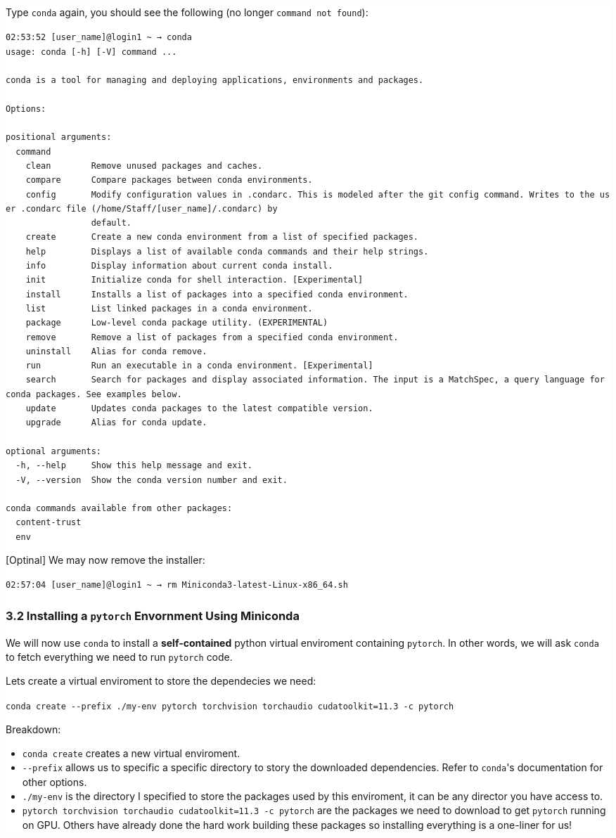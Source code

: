 Type `conda` again, you should see the following (no longer `command not found`):
```
02:53:52 [user_name]@login1 ~ → conda
usage: conda [-h] [-V] command ...

conda is a tool for managing and deploying applications, environments and packages.

Options:

positional arguments:
  command
    clean        Remove unused packages and caches.
    compare      Compare packages between conda environments.
    config       Modify configuration values in .condarc. This is modeled after the git config command. Writes to the user .condarc file (/home/Staff/[user_name]/.condarc) by
                 default.
    create       Create a new conda environment from a list of specified packages.
    help         Displays a list of available conda commands and their help strings.
    info         Display information about current conda install.
    init         Initialize conda for shell interaction. [Experimental]
    install      Installs a list of packages into a specified conda environment.
    list         List linked packages in a conda environment.
    package      Low-level conda package utility. (EXPERIMENTAL)
    remove       Remove a list of packages from a specified conda environment.
    uninstall    Alias for conda remove.
    run          Run an executable in a conda environment. [Experimental]
    search       Search for packages and display associated information. The input is a MatchSpec, a query language for conda packages. See examples below.
    update       Updates conda packages to the latest compatible version.
    upgrade      Alias for conda update.

optional arguments:
  -h, --help     Show this help message and exit.
  -V, --version  Show the conda version number and exit.

conda commands available from other packages:
  content-trust
  env
```
[Optinal] We may now remove the installer:
```
02:57:04 [user_name]@login1 ~ → rm Miniconda3-latest-Linux-x86_64.sh
```

### 3.2 Installing a `pytorch` Envornment Using Miniconda
We will now use `conda` to install a **self-contained** python virtual enviroment containing `pytorch`. In other words, we will ask `conda` to fetch everything we need to run `pytorch` code.

Lets create a virtual enviroment to store the dependecies we need:
```
conda create --prefix ./my-env pytorch torchvision torchaudio cudatoolkit=11.3 -c pytorch
```
Breakdown: 
- `conda create` creates a new virtual enviroment.
- `--prefix` allows us to specific a specific directory to story the downloaded dependencies. Refer to `conda`'s documentation for other options.
- `./my-env` is the directory I specified to store the packages used by this enviroment, it can be any director you have access to.
- `pytorch torchvision torchaudio cudatoolkit=11.3 -c pytorch` are the packages we need to download to get `pytorch` running on GPU. Others have already done the hard work building these packages so installing everything is a one-liner for us!
